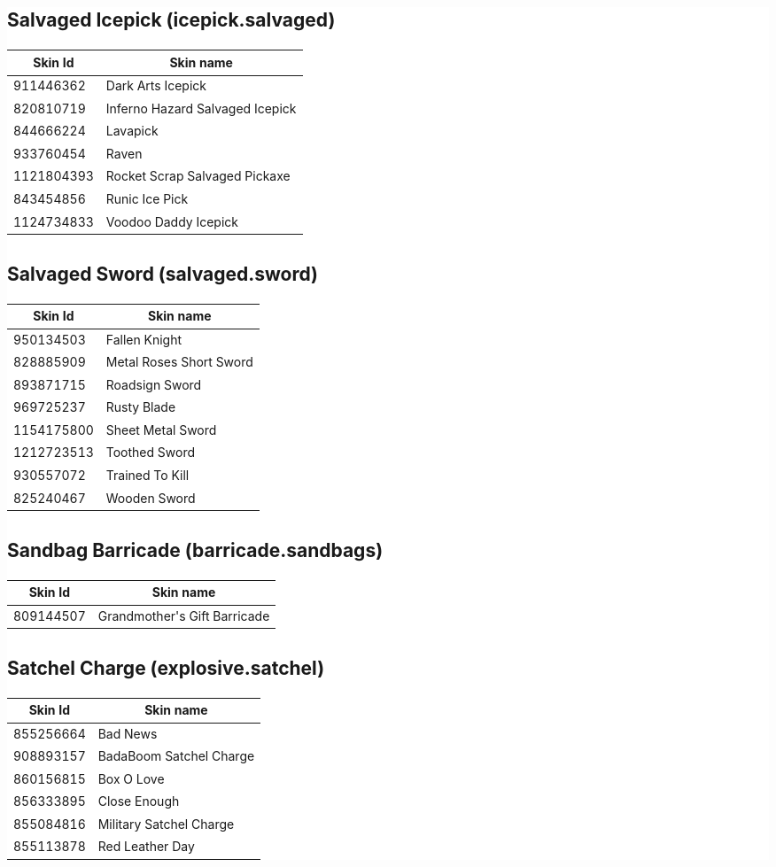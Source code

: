 ## Salvaged Icepick (icepick.salvaged)
| Skin Id      | Skin name                         |
|--------------|-----------------------------------|
| 911446362    | Dark Arts Icepick                 |
| 820810719    | Inferno Hazard Salvaged Icepick   |
| 844666224    | Lavapick                          |
| 933760454    | Raven                             |
| 1121804393   | Rocket Scrap Salvaged Pickaxe     |
| 843454856    | Runic Ice Pick                    |
| 1124734833   | Voodoo Daddy Icepick              |

## Salvaged Sword (salvaged.sword)
| Skin Id      | Skin name                         |
|--------------|-----------------------------------|
| 950134503    | Fallen Knight                     |
| 828885909    | Metal Roses Short Sword           |
| 893871715    | Roadsign Sword                    |
| 969725237    | Rusty Blade                       |
| 1154175800   | Sheet Metal Sword                 |
| 1212723513   | Toothed Sword                     |
| 930557072    | Trained To Kill                   |
| 825240467    | Wooden Sword                      |

## Sandbag Barricade (barricade.sandbags)
| Skin Id      | Skin name                         |
|--------------|-----------------------------------|
| 809144507    | Grandmother's Gift Barricade      |

## Satchel Charge (explosive.satchel)
| Skin Id      | Skin name                         |
|--------------|-----------------------------------|
| 855256664    | Bad News                          |
| 908893157    | BadaBoom Satchel Charge           |
| 860156815    | Box O Love                        |
| 856333895    | Close Enough                      |
| 855084816    | Military Satchel Charge           |
| 855113878    | Red Leather Day                   |
